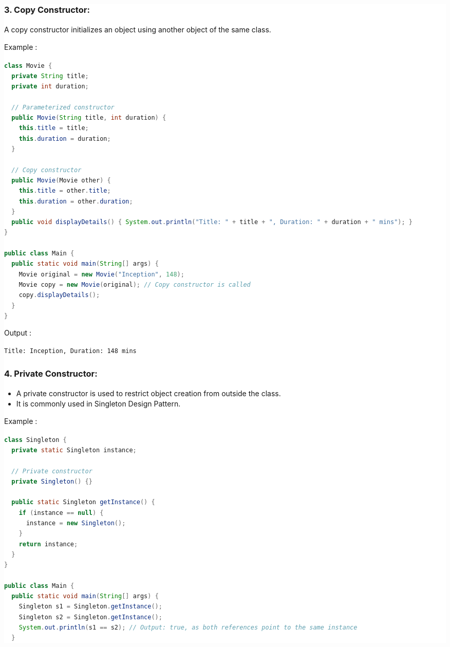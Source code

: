 ### **3. Copy Constructor:**
A copy constructor initializes an object using another object of the same class.

Example : 

```java
class Movie {
  private String title;
  private int duration;

  // Parameterized constructor
  public Movie(String title, int duration) {
    this.title = title;
    this.duration = duration;
  }

  // Copy constructor
  public Movie(Movie other) {
    this.title = other.title;
    this.duration = other.duration;
  }
  public void displayDetails() { System.out.println("Title: " + title + ", Duration: " + duration + " mins"); }
}

public class Main {
  public static void main(String[] args) {
    Movie original = new Movie("Inception", 148);
    Movie copy = new Movie(original); // Copy constructor is called
    copy.displayDetails();
  }
}
```

Output : 
```
Title: Inception, Duration: 148 mins
```

### **4. Private Constructor:**
- A private constructor is used to restrict object creation from outside the class. 
- It is commonly used in Singleton Design Pattern.

Example : 
```java
class Singleton {
  private static Singleton instance;
  
  // Private constructor
  private Singleton() {}
  
  public static Singleton getInstance() {
    if (instance == null) {
      instance = new Singleton();
    }
    return instance;
  }
}

public class Main {
  public static void main(String[] args) {
    Singleton s1 = Singleton.getInstance();
    Singleton s2 = Singleton.getInstance();
    System.out.println(s1 == s2); // Output: true, as both references point to the same instance
  }
```